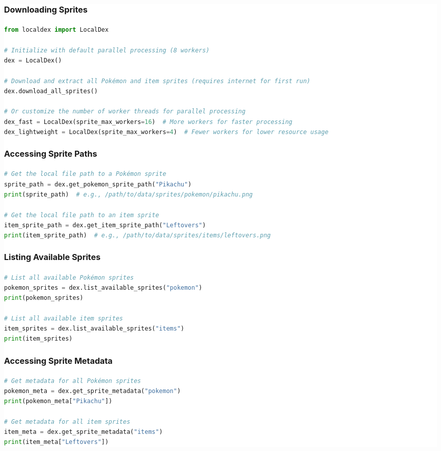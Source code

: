 ### Downloading Sprites

```python
from localdex import LocalDex

# Initialize with default parallel processing (8 workers)
dex = LocalDex()

# Download and extract all Pokémon and item sprites (requires internet for first run)
dex.download_all_sprites()

# Or customize the number of worker threads for parallel processing
dex_fast = LocalDex(sprite_max_workers=16)  # More workers for faster processing
dex_lightweight = LocalDex(sprite_max_workers=4)  # Fewer workers for lower resource usage
```

### Accessing Sprite Paths

```python
# Get the local file path to a Pokémon sprite
sprite_path = dex.get_pokemon_sprite_path("Pikachu")
print(sprite_path)  # e.g., /path/to/data/sprites/pokemon/pikachu.png

# Get the local file path to an item sprite
item_sprite_path = dex.get_item_sprite_path("Leftovers")
print(item_sprite_path)  # e.g., /path/to/data/sprites/items/leftovers.png
```

### Listing Available Sprites

```python
# List all available Pokémon sprites
pokemon_sprites = dex.list_available_sprites("pokemon")
print(pokemon_sprites)

# List all available item sprites
item_sprites = dex.list_available_sprites("items")
print(item_sprites)
```

### Accessing Sprite Metadata

```python
# Get metadata for all Pokémon sprites
pokemon_meta = dex.get_sprite_metadata("pokemon")
print(pokemon_meta["Pikachu"])

# Get metadata for all item sprites
item_meta = dex.get_sprite_metadata("items")
print(item_meta["Leftovers"])
```



